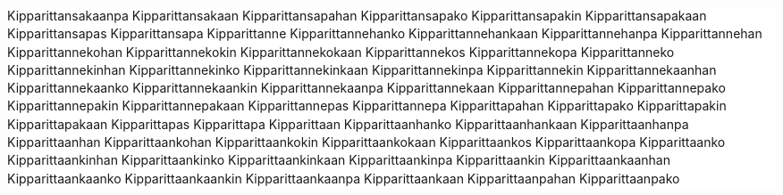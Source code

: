 Kipparittansakaanpa
Kipparittansakaan
Kipparittansapahan
Kipparittansapako
Kipparittansapakin
Kipparittansapakaan
Kipparittansapas
Kipparittansapa
Kipparittanne
Kipparittannehanko
Kipparittannehankaan
Kipparittannehanpa
Kipparittannehan
Kipparittannekohan
Kipparittannekokin
Kipparittannekokaan
Kipparittannekos
Kipparittannekopa
Kipparittanneko
Kipparittannekinhan
Kipparittannekinko
Kipparittannekinkaan
Kipparittannekinpa
Kipparittannekin
Kipparittannekaanhan
Kipparittannekaanko
Kipparittannekaankin
Kipparittannekaanpa
Kipparittannekaan
Kipparittannepahan
Kipparittannepako
Kipparittannepakin
Kipparittannepakaan
Kipparittannepas
Kipparittannepa
Kipparittapahan
Kipparittapako
Kipparittapakin
Kipparittapakaan
Kipparittapas
Kipparittapa
Kipparittaan
Kipparittaanhanko
Kipparittaanhankaan
Kipparittaanhanpa
Kipparittaanhan
Kipparittaankohan
Kipparittaankokin
Kipparittaankokaan
Kipparittaankos
Kipparittaankopa
Kipparittaanko
Kipparittaankinhan
Kipparittaankinko
Kipparittaankinkaan
Kipparittaankinpa
Kipparittaankin
Kipparittaankaanhan
Kipparittaankaanko
Kipparittaankaankin
Kipparittaankaanpa
Kipparittaankaan
Kipparittaanpahan
Kipparittaanpako